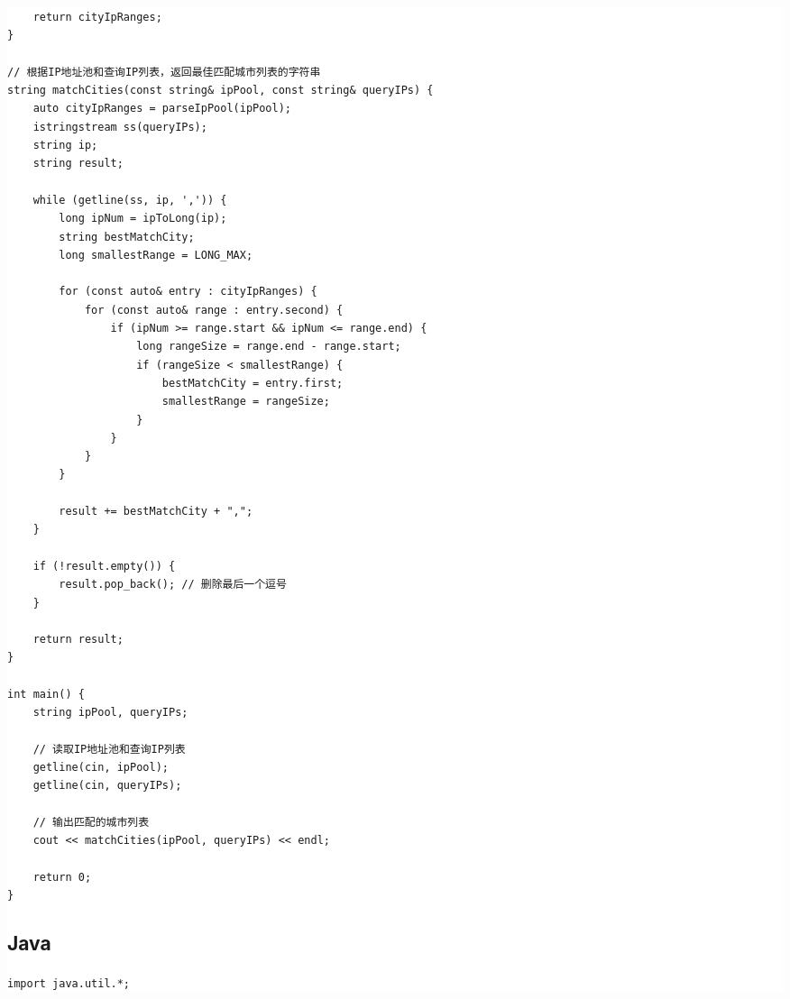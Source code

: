         return cityIpRanges;
    }
    
    // 根据IP地址池和查询IP列表，返回最佳匹配城市列表的字符串
    string matchCities(const string& ipPool, const string& queryIPs) {
        auto cityIpRanges = parseIpPool(ipPool);
        istringstream ss(queryIPs);
        string ip;
        string result;
    
        while (getline(ss, ip, ',')) {
            long ipNum = ipToLong(ip);
            string bestMatchCity;
            long smallestRange = LONG_MAX;
    
            for (const auto& entry : cityIpRanges) {
                for (const auto& range : entry.second) {
                    if (ipNum >= range.start && ipNum <= range.end) {
                        long rangeSize = range.end - range.start;
                        if (rangeSize < smallestRange) {
                            bestMatchCity = entry.first;
                            smallestRange = rangeSize;
                        }
                    }
                }
            }
    
            result += bestMatchCity + ",";
        }
    
        if (!result.empty()) {
            result.pop_back(); // 删除最后一个逗号
        }
    
        return result;
    }
    
    int main() {
        string ipPool, queryIPs;
    
        // 读取IP地址池和查询IP列表
        getline(cin, ipPool);
        getline(cin, queryIPs);
    
        // 输出匹配的城市列表
        cout << matchCities(ipPool, queryIPs) << endl;
    
        return 0;
    }
    

## Java

    
    
    import java.util.*;
    